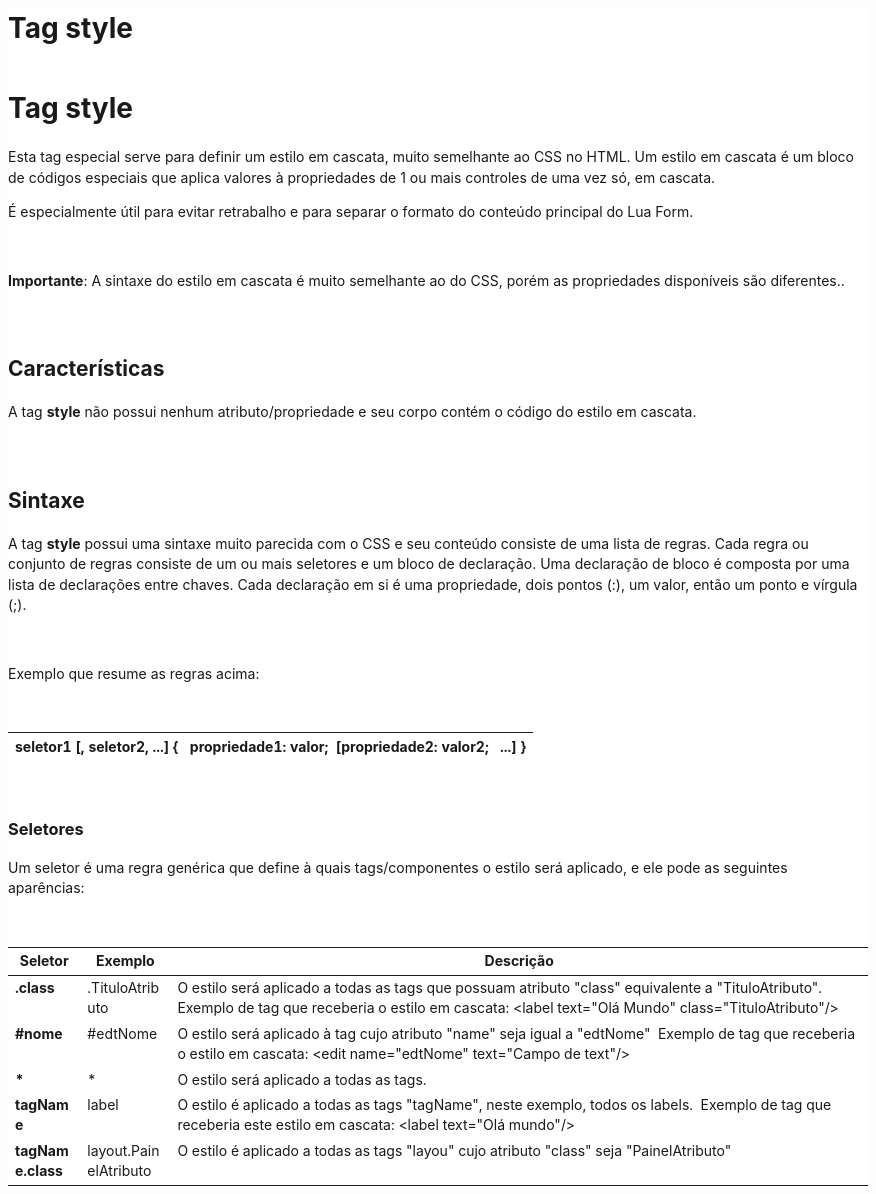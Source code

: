 # Tag style

# Tag style

Esta tag especial serve para definir um estilo em cascata, muito semelhante ao CSS no HTML. Um estilo em cascata é um bloco de códigos especiais que aplica valores à propriedades de 1 ou mais controles de uma vez só, em cascata.

É especialmente útil para evitar retrabalho e para separar o formato do conteúdo principal do Lua Form.

&nbsp;

**Importante**: A sintaxe do estilo em cascata é muito semelhante ao do CSS, porém as propriedades disponíveis são diferentes..

&nbsp;

## Características

A tag **style** não possui nenhum atributo/propriedade e seu corpo contém o código do estilo em cascata.

&nbsp;

## Sintaxe

A tag **style** possui uma sintaxe muito parecida com o CSS e seu conteúdo consiste de uma lista de regras. Cada regra ou conjunto de regras consiste de um ou mais seletores e um bloco de declaração. Uma declaração de bloco é composta por uma lista de declarações entre chaves. Cada declaração em si é uma propriedade, dois pontos (:), um valor, então um ponto e vírgula (;).

&nbsp;

Exemplo que resume as regras acima:

&nbsp;

| seletor1 \[, seletor2, ...\] { &nbsp; propriedade1: valor;&nbsp; \[propriedade2: valor2; &nbsp; ...\] } |
| --- |


&nbsp;

### Seletores

Um seletor é uma regra genérica que define à quais tags/componentes o estilo será aplicado, e ele pode as seguintes aparências:

&nbsp;

| **Seletor** | Exemplo | Descrição |
| --- | --- | --- |
| **.class** | .TituloAtributo | O estilo será aplicado a todas as tags que possuam atributo "class" equivalente a "TituloAtributo".&nbsp; Exemplo de tag que receberia o estilo em cascata: \<label text="Olá Mundo" class="TituloAtributo"/\> &nbsp; |
| **\#nome** | \#edtNome | O estilo será aplicado à tag cujo atributo "name" seja igual a "edtNome"&nbsp; Exemplo de tag que receberia o estilo em cascata: \<edit name="edtNome" text="Campo de text"/\>&nbsp; |
| **\*** | \* | O estilo será aplicado a todas as tags.&nbsp; |
| **tagName** | label | O estilo é aplicado a todas as tags "tagName", neste exemplo, todos os labels.&nbsp; Exemplo de tag que receberia este estilo em cascata: \<label text="Olá mundo"/\>&nbsp; |
| **tagName.class** | layout.PainelAtributo | O estilo é aplicado a todas as tags "layou" cujo atributo "class" seja "PainelAtributo" |
